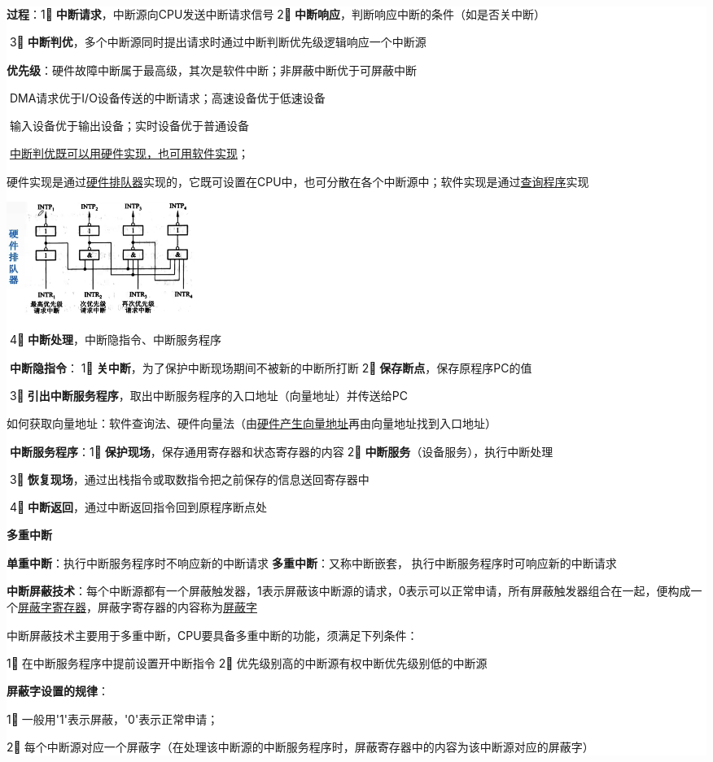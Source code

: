 **过程**：1⃣️ **中断请求**，中断源向CPU发送中断请求信号				2⃣️ **中断响应**，判断响应中断的条件（如是否关中断）

​				3⃣️ **中断判优**，多个中断源同时提出请求时通过中断判断优先级逻辑响应一个中断源

​						**优先级**：硬件故障中断属于最高级，其次是软件中断；非屏蔽中断优于可屏蔽中断

​											 DMA请求优于I/O设备传送的中断请求；高速设备优于低速设备

​											 输入设备优于输出设备；实时设备优于普通设备

​						<u>中断判优既可以用硬件实现，也可用软件实现</u>；

​						硬件实现是通过<u>硬件排队器</u>实现的，它既可设置在CPU中，也可分散在各个中断源中；软件实现是通过<u>查询程序</u>实现

<img src="组成原理.assets/截屏2022-09-21 17.37.02.png" alt="截屏2022-09-21 17.37.02" style="zoom:50%;" />

​				4⃣️ **中断处理**，中断隐指令、中断服务程序

​						**中断隐指令**： 1⃣️ **关中断**，为了保护中断现场期间不被新的中断所打断				2⃣️ **保存断点**，保存原程序PC的值

​														3⃣️ **引出中断服务程序**，取出中断服务程序的入口地址（向量地址）并传送给PC

​														如何获取向量地址：软件查询法、硬件向量法（由<u>硬件产生向量地址</u>再由向量地址找到入口地址）

​						**中断服务程序**：1⃣️ **保护现场**，保存通用寄存器和状态寄存器的内容	2⃣️ **中断服务**（设备服务），执行中断处理

​															3⃣️ **恢复现场**，通过出栈指令或取数指令把之前保存的信息送回寄存器中

​															4⃣️ **中断返回**，通过中断返回指令回到原程序断点处

**多重中断**

**单重中断**：执行中断服务程序时不响应新的中断请求			**多重中断**：又称中断嵌套， 执行中断服务程序时可响应新的中断请求

**中断屏蔽技术**：每个中断源都有一个屏蔽触发器，1表示屏蔽该中断源的请求，0表示可以正常申请，所有屏蔽触发器组合在一起，便构成一个<u>屏蔽字寄存器</u>，屏蔽字寄存器的内容称为<u>屏蔽字</u>

中断屏蔽技术主要用于多重中断，CPU要具备多重中断的功能，须满足下列条件：

1⃣️ 在中断服务程序中提前设置开中断指令			2⃣️ 优先级别高的中断源有权中断优先级别低的中断源

**屏蔽字设置的规律**：

1⃣️ 一般用'1'表示屏蔽，'0'表示正常申请；

2⃣️ 每个中断源对应一个屏蔽字（在处理该中断源的中断服务程序时，屏蔽寄存器中的内容为该中断源对应的屏蔽字）
